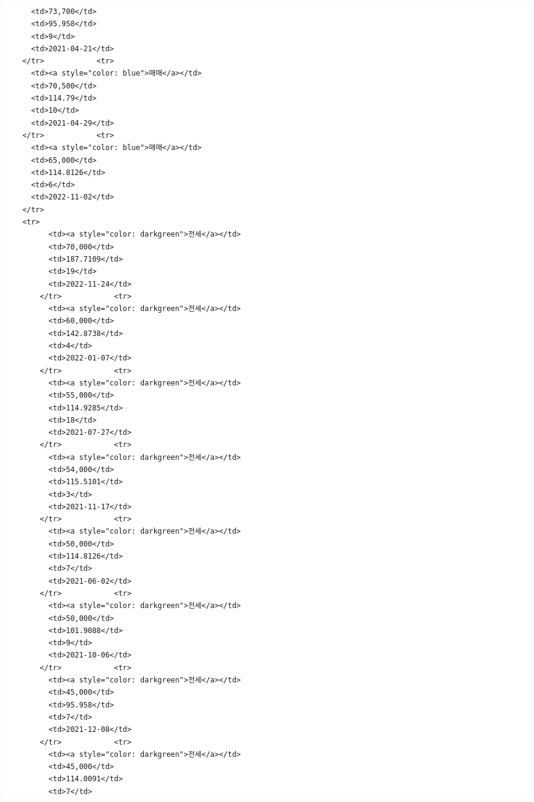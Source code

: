           <td>73,700</td>
          <td>95.958</td>
          <td>9</td>
          <td>2021-04-21</td>
        </tr>            <tr>
          <td><a style="color: blue">매매</a></td>
          <td>70,500</td>
          <td>114.79</td>
          <td>10</td>
          <td>2021-04-29</td>
        </tr>            <tr>
          <td><a style="color: blue">매매</a></td>
          <td>65,000</td>
          <td>114.8126</td>
          <td>6</td>
          <td>2022-11-02</td>
        </tr>        
        <tr>
              <td><a style="color: darkgreen">전세</a></td>
              <td>70,000</td>
              <td>187.7109</td>
              <td>19</td>
              <td>2022-11-24</td>
            </tr>            <tr>
              <td><a style="color: darkgreen">전세</a></td>
              <td>60,000</td>
              <td>142.8738</td>
              <td>4</td>
              <td>2022-01-07</td>
            </tr>            <tr>
              <td><a style="color: darkgreen">전세</a></td>
              <td>55,000</td>
              <td>114.9285</td>
              <td>18</td>
              <td>2021-07-27</td>
            </tr>            <tr>
              <td><a style="color: darkgreen">전세</a></td>
              <td>54,000</td>
              <td>115.5101</td>
              <td>3</td>
              <td>2021-11-17</td>
            </tr>            <tr>
              <td><a style="color: darkgreen">전세</a></td>
              <td>50,000</td>
              <td>114.8126</td>
              <td>7</td>
              <td>2021-06-02</td>
            </tr>            <tr>
              <td><a style="color: darkgreen">전세</a></td>
              <td>50,000</td>
              <td>101.9088</td>
              <td>9</td>
              <td>2021-10-06</td>
            </tr>            <tr>
              <td><a style="color: darkgreen">전세</a></td>
              <td>45,000</td>
              <td>95.958</td>
              <td>7</td>
              <td>2021-12-08</td>
            </tr>            <tr>
              <td><a style="color: darkgreen">전세</a></td>
              <td>45,000</td>
              <td>114.0091</td>
              <td>7</td>